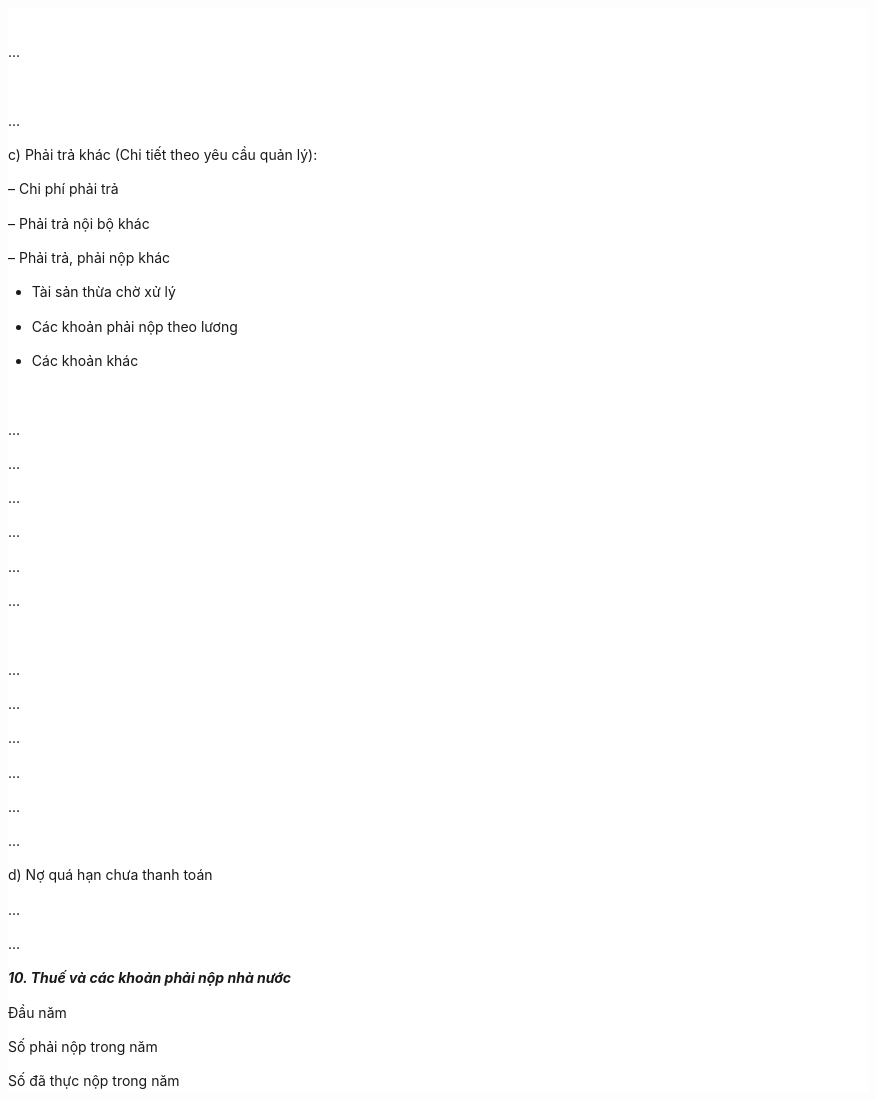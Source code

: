    

 …

   

 …



c) Phải trả khác (Chi tiết theo yêu cầu quản lý):  

 – Chi phí phải trả  

 – Phải trả nội bộ khác  

 – Phải trả, phải nộp khác  

 + Tài sản thừa chờ xử lý  

 + Các khoản phải nộp theo lương  

 + Các khoản khác

   

 …  

 …  

 …  

 …  

 …  

 …

   

 …  

 …  

 …  

 …  

 …  

 …



d) Nợ quá hạn chưa thanh toán

…

…



***10. Thuế và các khoản phải nộp nhà nước***

Đầu năm

Số phải nộp trong năm

Số đã thực nộp trong năm
